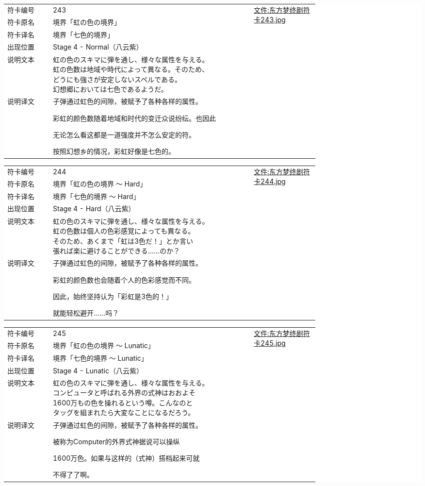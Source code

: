 
  
  

  


<table>
<tbody><tr><td width="80">符卡编号</td><td width="400">243</td><td rowspan="6" width="120"><a href="/index.php?title=%E7%89%B9%E6%AE%8A:%E4%B8%8A%E4%BC%A0%E6%96%87%E4%BB%B6&amp;wpDestFile=%E4%B8%9C%E6%96%B9%E6%A2%A6%E7%BB%88%E5%89%A7%E7%AC%A6%E5%8D%A1243.jpg" class="new" title="文件:东方梦终剧符卡243.jpg">文件:东方梦终剧符卡243.jpg</a></td></tr>
<tr><td>符卡原名</td><td>境界「虹の色の境界」</td></tr><tr><td>符卡译名</td><td>境界「七色的境界」</td></tr><tr><td>出现位置</td><td>Stage 4
 - Normal（八云紫）</td></tr><tr><td>说明文本</td><td>虹の色のスキマに弾を通し、様々な属性を与える。 <br> 虹の色数は地域や時代によって異なる。そのため、 <br> どうにも強さが安定しないスペルである。 <br> 幻想郷においては七色であるようだ。</td></tr><tr><td>说明译文</td><td>子弹通过虹色的间隙，被赋予了各种各样的属性。
<p>彩虹的颜色数随着地域和时代的变迁众说纷纭。也因此
</p><p>无论怎么看这都是一道强度并不怎么安定的符。
</p>
按照幻想乡的情况，彩虹好像是七色的。</td></tr></tbody></table>


  
  

  


<table>
<tbody><tr><td width="80">符卡编号</td><td width="400">244</td><td rowspan="6" width="120"><a href="/index.php?title=%E7%89%B9%E6%AE%8A:%E4%B8%8A%E4%BC%A0%E6%96%87%E4%BB%B6&amp;wpDestFile=%E4%B8%9C%E6%96%B9%E6%A2%A6%E7%BB%88%E5%89%A7%E7%AC%A6%E5%8D%A1244.jpg" class="new" title="文件:东方梦终剧符卡244.jpg">文件:东方梦终剧符卡244.jpg</a></td></tr>
<tr><td>符卡原名</td><td>境界「虹の色の境界 ～ Hard」</td></tr><tr><td>符卡译名</td><td>境界「七色的境界 ～ Hard」</td></tr><tr><td>出现位置</td><td>Stage 4
 - Hard（八云紫）</td></tr><tr><td>说明文本</td><td>虹の色のスキマに弾を通し、様々な属性を与える。 <br> 虹の色数は個人の色彩感覚によっても異なる。 <br> そのため、あくまで「虹は3色だ！」とか言い <br> 張れば楽に避けることができる……のか？</td></tr><tr><td>说明译文</td><td>子弹通过虹色的间隙，被赋予了各种各样的属性。
<p>彩虹的颜色数也会随着个人的色彩感觉而不同。
</p><p>因此，始终坚持认为「彩虹是3色的！」
</p>
就能轻松避开……吗？</td></tr></tbody></table>


  
  

  


<table>
<tbody><tr><td width="80">符卡编号</td><td width="400">245</td><td rowspan="6" width="120"><a href="/index.php?title=%E7%89%B9%E6%AE%8A:%E4%B8%8A%E4%BC%A0%E6%96%87%E4%BB%B6&amp;wpDestFile=%E4%B8%9C%E6%96%B9%E6%A2%A6%E7%BB%88%E5%89%A7%E7%AC%A6%E5%8D%A1245.jpg" class="new" title="文件:东方梦终剧符卡245.jpg">文件:东方梦终剧符卡245.jpg</a></td></tr>
<tr><td>符卡原名</td><td>境界「虹の色の境界 ～ Lunatic」</td></tr><tr><td>符卡译名</td><td>境界「七色的境界 ～ Lunatic」</td></tr><tr><td>出现位置</td><td>Stage 4
 - Lunatic（八云紫）</td></tr><tr><td>说明文本</td><td>虹の色のスキマに弾を通し、様々な属性を与える。 <br> コンピュータと呼ばれる外界の式神はおおよそ <br> 1600万もの色を操れるという噂。こんなのと <br> タッグを組まれたら大変なことになるだろう。</td></tr><tr><td>说明译文</td><td>子弹通过虹色的间隙，被赋予了各种各样的属性。
<p>被称为Computer的外界式神据说可以操纵
</p><p>1600万色。如果与这样的（式神）搭档起来可就
</p>
不得了了啊。</td></tr></tbody></table>
